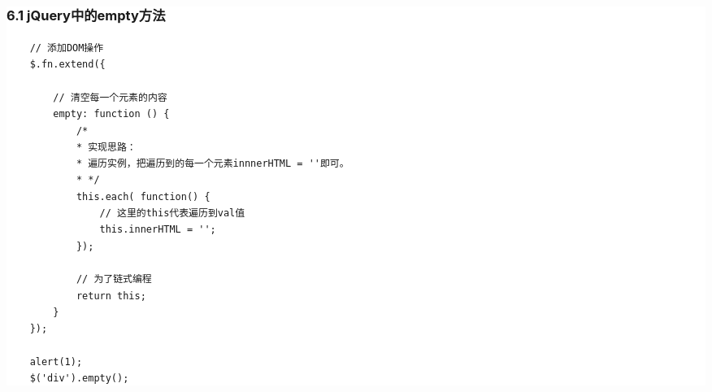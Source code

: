 ### 6.1 jQuery中的empty方法

        // 添加DOM操作
        $.fn.extend({

            // 清空每一个元素的内容
            empty: function () {
                /*
                * 实现思路：
                * 遍历实例，把遍历到的每一个元素innnerHTML = ''即可。
                * */
                this.each( function() {
                    // 这里的this代表遍历到val值
                    this.innerHTML = '';
                });

                // 为了链式编程
                return this;
            }
        });

        alert(1);
        $('div').empty();